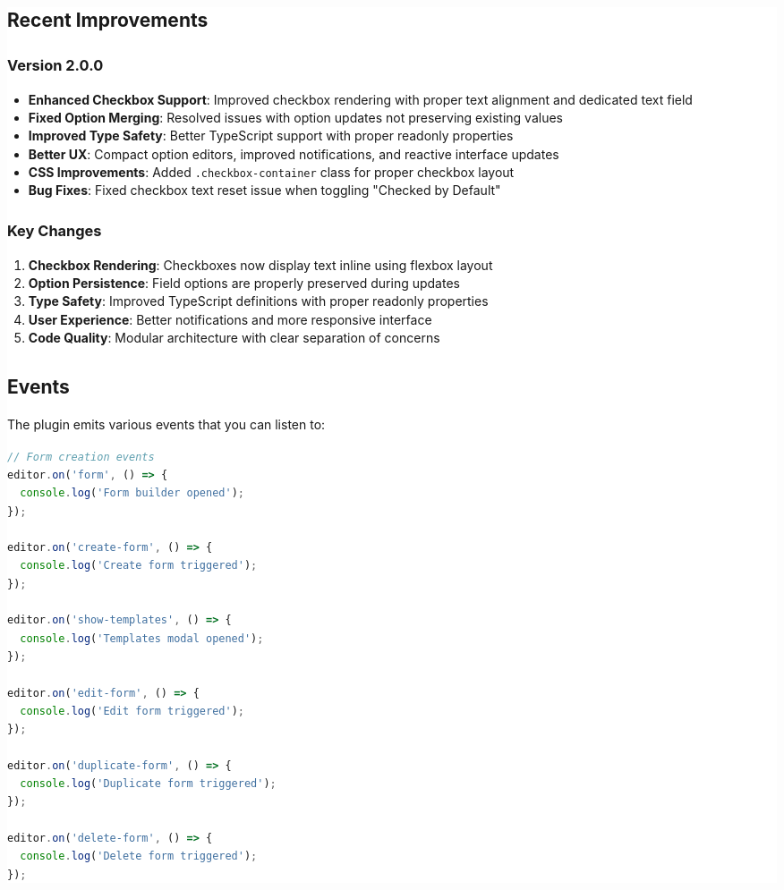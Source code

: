 ## Recent Improvements

### Version 2.0.0

- **Enhanced Checkbox Support**: Improved checkbox rendering with proper text alignment and dedicated text field
- **Fixed Option Merging**: Resolved issues with option updates not preserving existing values
- **Improved Type Safety**: Better TypeScript support with proper readonly properties
- **Better UX**: Compact option editors, improved notifications, and reactive interface updates
- **CSS Improvements**: Added `.checkbox-container` class for proper checkbox layout
- **Bug Fixes**: Fixed checkbox text reset issue when toggling "Checked by Default"

### Key Changes

1. **Checkbox Rendering**: Checkboxes now display text inline using flexbox layout
2. **Option Persistence**: Field options are properly preserved during updates
3. **Type Safety**: Improved TypeScript definitions with proper readonly properties
4. **User Experience**: Better notifications and more responsive interface
5. **Code Quality**: Modular architecture with clear separation of concerns

## Events

The plugin emits various events that you can listen to:

```javascript
// Form creation events
editor.on('form', () => {
  console.log('Form builder opened');
});

editor.on('create-form', () => {
  console.log('Create form triggered');
});

editor.on('show-templates', () => {
  console.log('Templates modal opened');
});

editor.on('edit-form', () => {
  console.log('Edit form triggered');
});

editor.on('duplicate-form', () => {
  console.log('Duplicate form triggered');
});

editor.on('delete-form', () => {
  console.log('Delete form triggered');
});
```
